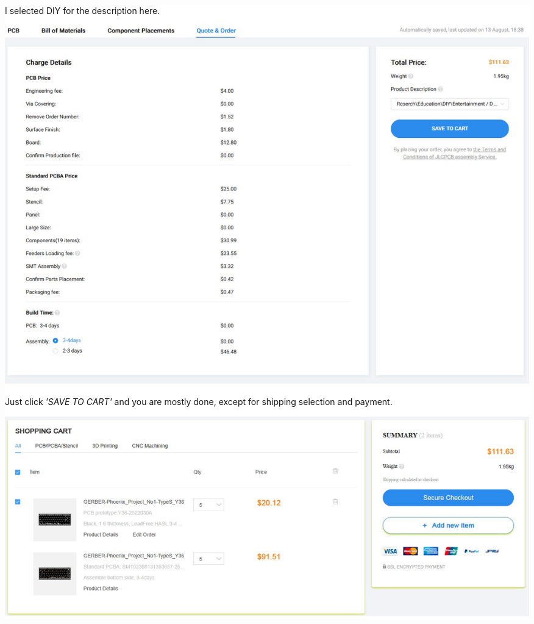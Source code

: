 I selected DIY for the description here.

![](images/JLCPCB_Quote3.jpg)

Just click *'SAVE TO CART'* and you are mostly done, except for shipping selection and payment.

![](images/JLCPCB_Shopping_Cart.jpg)
